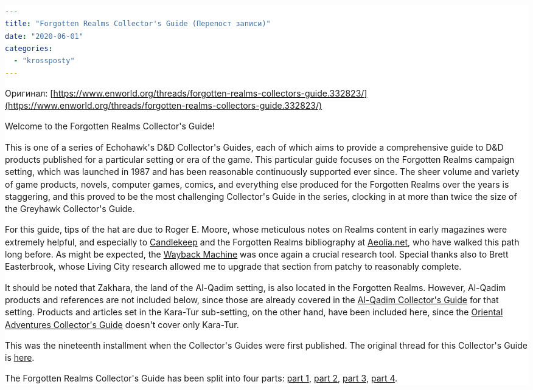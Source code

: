 ```yaml
---
title: "Forgotten Realms Collector's Guide (Перепост записи)"
date: "2020-06-01"
categories: 
  - "krossposty"
---
```


Оригинал: [https://www.enworld.org/threads/forgotten-realms-collectors-guide.332823/](https://www.enworld.org/threads/forgotten-realms-collectors-guide.332823/)  
  
Welcome to the Forgotten Realms Collector's Guide!

This is one of a series of Echohawk's D&D Collector's Guides, each of which aims to provide a comprehensive guide to D&D products published for a particular setting or era of the game. This particular guide focuses on the Forgotten Realms campaign setting, which was launched in 1987 and has been reasonable continuously supported ever since. The sheer volume and variety of game products, novels, computer games, comics, and everything else produced for the Forgotten Realms over the years is staggering, and this proved to be the most challenging Collector's Guide in the series, clocking in at more than twice the size of the Greyhawk Collector's Guide.

For this guide, tips of the hat are due to Roger E. Moore, whose meticulous notes on Realms content in early magazines were extremely helpful, and especially to [Candlekeep](http://candlekeep.com/) and the Forgotten Realms bibliography at [Aeolia.net](http://aeolia.net/realms/index.html), who have walked this path long before. As might be expected, the [Wayback Machine](http://www.archive.org/web/web.php) was once again a crucial research tool. Special thanks also to Brett Easterbrook, whose Living City research allowed me to upgrade that section from patchy to reasonably complete.

It should be noted that Zakhara, the land of the Al-Qadim setting, is also located in the Forgotten Realms. However, Al-Qadim products and references are not included below, since those are already covered in the [Al-Qadim Collector's Guide](http://www.enworld.org/forum/showwiki.php?title=Al-Qadim-Collectors-Guide) for that setting. Products and articles set in the Kara-Tur sub-setting, on the other hand, have been included here, since the [Oriental Adventures Collector's Guide](http://www.enworld.org/forum/showwiki.php?title=Oriental-Adventures-Collectors-Guide) doesn't cover only Kara-Tur.

This was the nineteenth installment when the Collector's Guides were first published. The original thread for this Collector's Guide is [here](http://www.enworld.org/forum/showthread.php?325683).

The Forgotten Realms Collector's Guide has been split into four parts: [part 1](http://www.enworld.org/forum/showwiki.php?title=Forgotten-Realms-Collectors-Guide), [part 2](http://www.enworld.org/forum/showwiki.php?title=Forgotten-Realms-Collectors-Guide-part-2), [part 3](http://www.enworld.org/forum/showwiki.php?title=Forgotten-Realms-Collectors-Guide-part-3), [part 4](http://www.enworld.org/forum/showwiki.php?title=Forgotten-Realms-Collectors-Guide-part-4).
